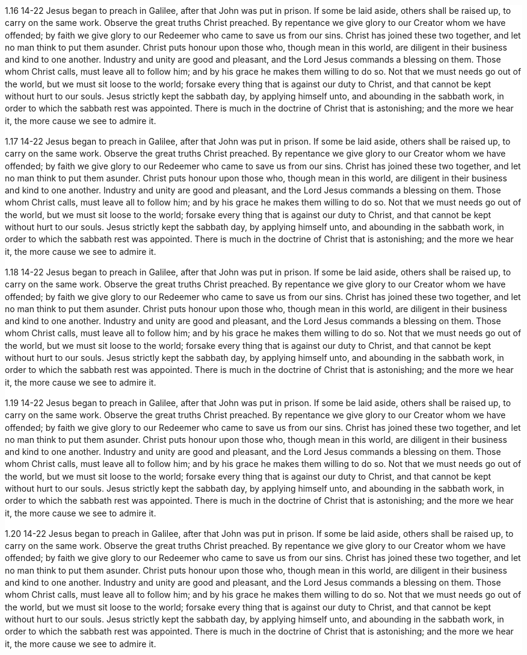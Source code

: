 1.16 14-22 Jesus began to preach in Galilee, after that John was put in prison. If some be laid aside, others shall be raised up, to carry on the same work. Observe the great truths Christ preached. By repentance we give glory to our Creator whom we have offended; by faith we give glory to our Redeemer who came to save us from our sins. Christ has joined these two together, and let no man think to put them asunder. Christ puts honour upon those who, though mean in this world, are diligent in their business and kind to one another. Industry and unity are good and pleasant, and the Lord Jesus commands a blessing on them. Those whom Christ calls, must leave all to follow him; and by his grace he makes them willing to do so. Not that we must needs go out of the world, but we must sit loose to the world; forsake every thing that is against our duty to Christ, and that cannot be kept without hurt to our souls. Jesus strictly kept the sabbath day, by applying himself unto, and abounding in the sabbath work, in order to which the sabbath rest was appointed. There is much in the doctrine of Christ that is astonishing; and the more we hear it, the more cause we see to admire it.

1.17 14-22 Jesus began to preach in Galilee, after that John was put in prison. If some be laid aside, others shall be raised up, to carry on the same work. Observe the great truths Christ preached. By repentance we give glory to our Creator whom we have offended; by faith we give glory to our Redeemer who came to save us from our sins. Christ has joined these two together, and let no man think to put them asunder. Christ puts honour upon those who, though mean in this world, are diligent in their business and kind to one another. Industry and unity are good and pleasant, and the Lord Jesus commands a blessing on them. Those whom Christ calls, must leave all to follow him; and by his grace he makes them willing to do so. Not that we must needs go out of the world, but we must sit loose to the world; forsake every thing that is against our duty to Christ, and that cannot be kept without hurt to our souls. Jesus strictly kept the sabbath day, by applying himself unto, and abounding in the sabbath work, in order to which the sabbath rest was appointed. There is much in the doctrine of Christ that is astonishing; and the more we hear it, the more cause we see to admire it.

1.18 14-22 Jesus began to preach in Galilee, after that John was put in prison. If some be laid aside, others shall be raised up, to carry on the same work. Observe the great truths Christ preached. By repentance we give glory to our Creator whom we have offended; by faith we give glory to our Redeemer who came to save us from our sins. Christ has joined these two together, and let no man think to put them asunder. Christ puts honour upon those who, though mean in this world, are diligent in their business and kind to one another. Industry and unity are good and pleasant, and the Lord Jesus commands a blessing on them. Those whom Christ calls, must leave all to follow him; and by his grace he makes them willing to do so. Not that we must needs go out of the world, but we must sit loose to the world; forsake every thing that is against our duty to Christ, and that cannot be kept without hurt to our souls. Jesus strictly kept the sabbath day, by applying himself unto, and abounding in the sabbath work, in order to which the sabbath rest was appointed. There is much in the doctrine of Christ that is astonishing; and the more we hear it, the more cause we see to admire it.

1.19 14-22 Jesus began to preach in Galilee, after that John was put in prison. If some be laid aside, others shall be raised up, to carry on the same work. Observe the great truths Christ preached. By repentance we give glory to our Creator whom we have offended; by faith we give glory to our Redeemer who came to save us from our sins. Christ has joined these two together, and let no man think to put them asunder. Christ puts honour upon those who, though mean in this world, are diligent in their business and kind to one another. Industry and unity are good and pleasant, and the Lord Jesus commands a blessing on them. Those whom Christ calls, must leave all to follow him; and by his grace he makes them willing to do so. Not that we must needs go out of the world, but we must sit loose to the world; forsake every thing that is against our duty to Christ, and that cannot be kept without hurt to our souls. Jesus strictly kept the sabbath day, by applying himself unto, and abounding in the sabbath work, in order to which the sabbath rest was appointed. There is much in the doctrine of Christ that is astonishing; and the more we hear it, the more cause we see to admire it.

1.20 14-22 Jesus began to preach in Galilee, after that John was put in prison. If some be laid aside, others shall be raised up, to carry on the same work. Observe the great truths Christ preached. By repentance we give glory to our Creator whom we have offended; by faith we give glory to our Redeemer who came to save us from our sins. Christ has joined these two together, and let no man think to put them asunder. Christ puts honour upon those who, though mean in this world, are diligent in their business and kind to one another. Industry and unity are good and pleasant, and the Lord Jesus commands a blessing on them. Those whom Christ calls, must leave all to follow him; and by his grace he makes them willing to do so. Not that we must needs go out of the world, but we must sit loose to the world; forsake every thing that is against our duty to Christ, and that cannot be kept without hurt to our souls. Jesus strictly kept the sabbath day, by applying himself unto, and abounding in the sabbath work, in order to which the sabbath rest was appointed. There is much in the doctrine of Christ that is astonishing; and the more we hear it, the more cause we see to admire it.
